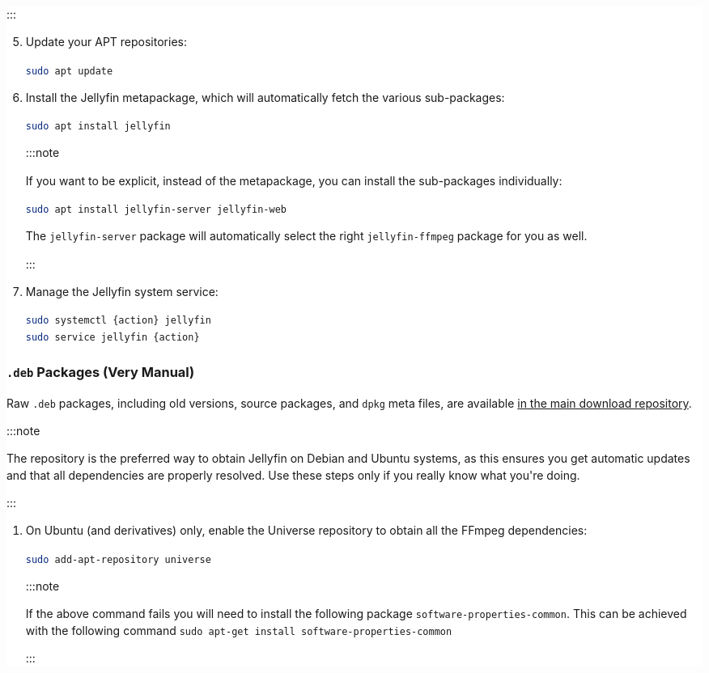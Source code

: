    :::

5. Update your APT repositories:

   ```sh
   sudo apt update
   ```

6. Install the Jellyfin metapackage, which will automatically fetch the various sub-packages:

   ```sh
   sudo apt install jellyfin
   ```

   :::note

   If you want to be explicit, instead of the metapackage, you can install the sub-packages individually:

   ```sh
   sudo apt install jellyfin-server jellyfin-web
   ```

   The `jellyfin-server` package will automatically select the right `jellyfin-ffmpeg` package for you as well.

   :::

7. Manage the Jellyfin system service:

   ```sh
   sudo systemctl {action} jellyfin
   sudo service jellyfin {action}
   ```

### `.deb` Packages (Very Manual)

Raw `.deb` packages, including old versions, source packages, and `dpkg` meta files, are available [in the main download repository](https://repo.jellyfin.org/releases/server/).

:::note

The repository is the preferred way to obtain Jellyfin on Debian and Ubuntu systems, as this ensures you get automatic updates and that all dependencies are properly resolved. Use these steps only if you really know what you're doing.

:::

1. On Ubuntu (and derivatives) only, enable the Universe repository to obtain all the FFmpeg dependencies:

   ```sh
   sudo add-apt-repository universe
   ```

   :::note

   If the above command fails you will need to install the following package `software-properties-common`.
   This can be achieved with the following command `sudo apt-get install software-properties-common`

   :::
